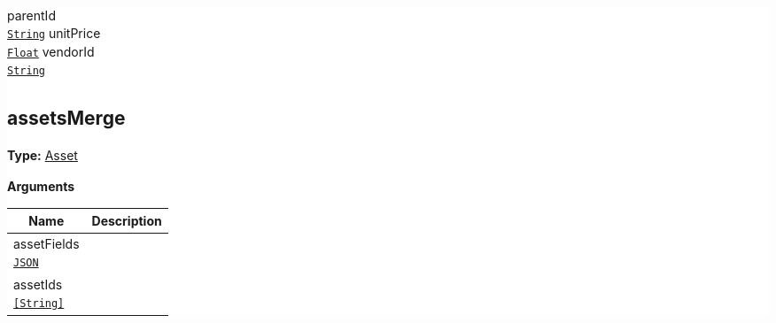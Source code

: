</td>
</tr>
<tr>
<td>
parentId<br />
<a href="/docs/api/scalars#string"><code>String</code></a>
</td>
<td>

</td>
</tr>
<tr>
<td>
unitPrice<br />
<a href="/docs/api/scalars#float"><code>Float</code></a>
</td>
<td>

</td>
</tr>
<tr>
<td>
vendorId<br />
<a href="/docs/api/scalars#string"><code>String</code></a>
</td>
<td>

</td>
</tr>
</tbody>
</table>

## assetsMerge

**Type:** [Asset](/docs/api/objects#asset)



<p style={{ marginBottom: "0.4em" }}><strong>Arguments</strong></p>

<table>
<thead><tr><th>Name</th><th>Description</th></tr></thead>
<tbody>
<tr>
<td>
assetFields<br />
<a href="/docs/api/scalars#json"><code>JSON</code></a>
</td>
<td>

</td>
</tr>
<tr>
<td>
assetIds<br />
<a href="/docs/api/scalars#string"><code>[String]</code></a>
</td>
<td>
